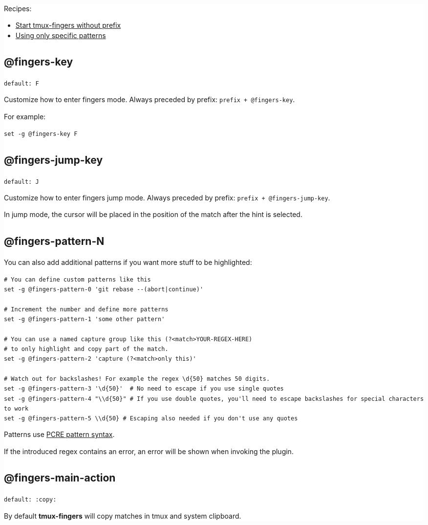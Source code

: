 Recipes:

* [Start tmux-fingers without prefix](#start-tmux-fingers-without-prefix)
* [Using only specific patterns](#using-only-specific-patterns)

## @fingers-key

`default: F`

Customize how to enter fingers mode. Always preceded by prefix: `prefix + @fingers-key`.

For example:

```
set -g @fingers-key F
```

## @fingers-jump-key

`default: J`

Customize how to enter fingers jump mode. Always preceded by prefix: `prefix + @fingers-jump-key`.

In jump mode, the cursor will be placed in the position of the match after the hint is selected.

## @fingers-pattern-N

You can also add additional patterns if you want more stuff to be highlighted:

```
# You can define custom patterns like this
set -g @fingers-pattern-0 'git rebase --(abort|continue)'

# Increment the number and define more patterns
set -g @fingers-pattern-1 'some other pattern'

# You can use a named capture group like this (?<match>YOUR-REGEX-HERE)
# to only highlight and copy part of the match.
set -g @fingers-pattern-2 'capture (?<match>only this)'

# Watch out for backslashes! For example the regex \d{50} matches 50 digits.
set -g @fingers-pattern-3 '\d{50}'  # No need to escape if you use single quotes
set -g @fingers-pattern-4 "\\d{50}" # If you use double quotes, you'll need to escape backslashes for special characters to work
set -g @fingers-pattern-5 \\d{50} # Escaping also needed if you don't use any quotes
```

Patterns use [PCRE pattern syntax](https://www.pcre.org/original/doc/html/pcrepattern.html).

If the introduced regex contains an error, an error will be shown when invoking the plugin.

## @fingers-main-action

`default: :copy:`

By default **tmux-fingers** will copy matches in tmux and system clipboard.
